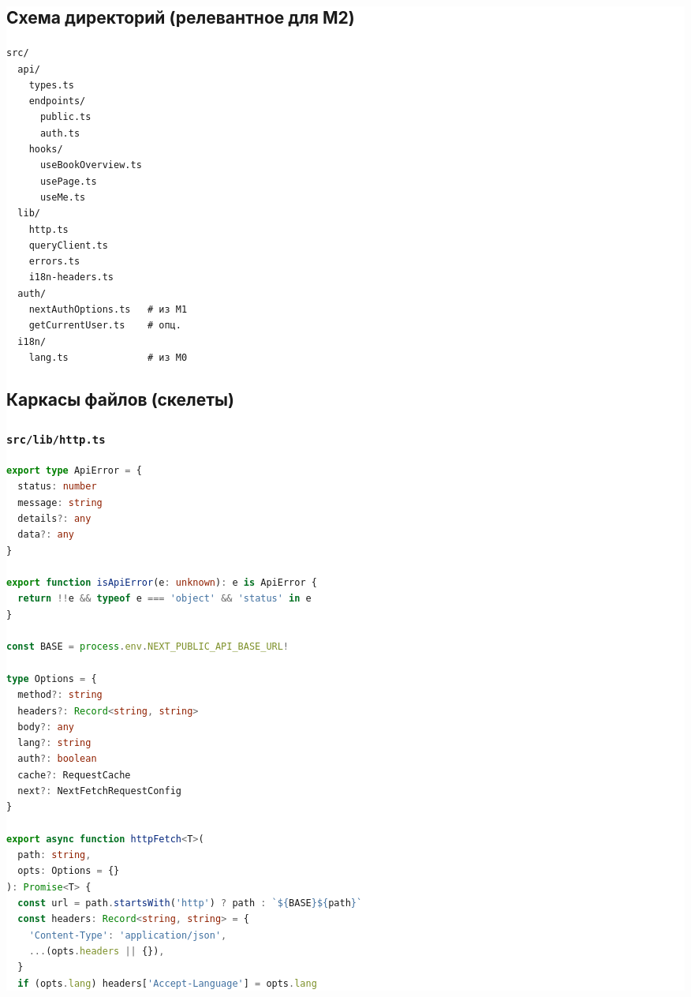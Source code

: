 ## Схема директорий (релевантное для M2)

```
src/
  api/
    types.ts
    endpoints/
      public.ts
      auth.ts
    hooks/
      useBookOverview.ts
      usePage.ts
      useMe.ts
  lib/
    http.ts
    queryClient.ts
    errors.ts
    i18n-headers.ts
  auth/
    nextAuthOptions.ts   # из M1
    getCurrentUser.ts    # опц.
  i18n/
    lang.ts              # из M0
```

## Каркасы файлов (скелеты)

### `src/lib/http.ts`

```ts
export type ApiError = {
  status: number
  message: string
  details?: any
  data?: any
}

export function isApiError(e: unknown): e is ApiError {
  return !!e && typeof e === 'object' && 'status' in e
}

const BASE = process.env.NEXT_PUBLIC_API_BASE_URL!

type Options = {
  method?: string
  headers?: Record<string, string>
  body?: any
  lang?: string
  auth?: boolean
  cache?: RequestCache
  next?: NextFetchRequestConfig
}

export async function httpFetch<T>(
  path: string,
  opts: Options = {}
): Promise<T> {
  const url = path.startsWith('http') ? path : `${BASE}${path}`
  const headers: Record<string, string> = {
    'Content-Type': 'application/json',
    ...(opts.headers || {}),
  }
  if (opts.lang) headers['Accept-Language'] = opts.lang
```